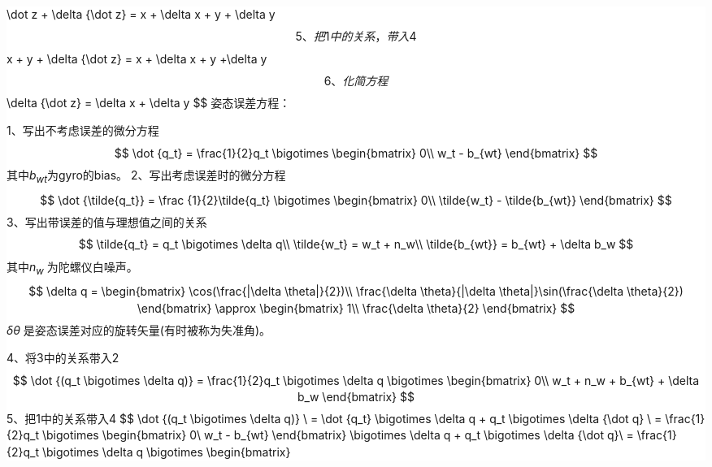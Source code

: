 \dot z + \delta {\dot z} = x + \delta x + y + \delta y
$$
5、把1中的关系，带入4
$$
x + y + \delta {\dot z} = x + \delta x + y +\delta y
$$
6、化简方程
$$
\delta {\dot z} = \delta x + \delta y
$$
姿态误差方程：

1、写出不考虑误差的微分方程
$$
\dot {q_t} = \frac{1}{2}q_t \bigotimes 
\begin{bmatrix}
0\\
w_t - b_{wt}
\end{bmatrix}
$$
其中$b_{wt}$为gyro的bias。
2、写出考虑误差时的微分方程
$$
\dot {\tilde{q_t}} = \frac {1}{2}\tilde{q_t} \bigotimes
\begin{bmatrix}
0\\
\tilde{w_t} - \tilde{b_{wt}}
\end{bmatrix}
$$
3、写出带误差的值与理想值之间的关系
$$
\tilde{q_t} = q_t \bigotimes \delta q\\
\tilde{w_t} = w_t + n_w\\
\tilde{b_{wt}} = b_{wt} + \delta b_w
$$
其中$n_w$ 为陀螺仪白噪声。
$$
\delta q = \begin{bmatrix}
\cos(\frac{|\delta \theta|}{2})\\
\frac{\delta \theta}{|\delta \theta|}\sin(\frac{\delta \theta}{2})
\end{bmatrix} \approx 
\begin{bmatrix}
1\\
\frac{\delta \theta}{2}
\end{bmatrix}
$$
$\delta \theta$ 是姿态误差对应的旋转矢量(有时被称为失准角)。

4、将3中的关系带入2
$$
\dot {(q_t \bigotimes \delta q)} = \frac{1}{2}q_t \bigotimes \delta q \bigotimes \begin{bmatrix}
0\\
w_t + n_w + b_{wt} + \delta b_w
\end{bmatrix}
$$
5、把1中的关系带入4
$$
\dot {(q_t \bigotimes \delta q)} \\
= \dot {q_t} \bigotimes \delta q + q_t \bigotimes \delta {\dot q} \\
= \frac{1}{2}q_t \bigotimes \begin{bmatrix}
0\\
w_t - b_{wt}
\end{bmatrix} \bigotimes \delta q + q_t \bigotimes \delta {\dot q}\\
= \frac{1}{2}q_t \bigotimes \delta q \bigotimes \begin{bmatrix}